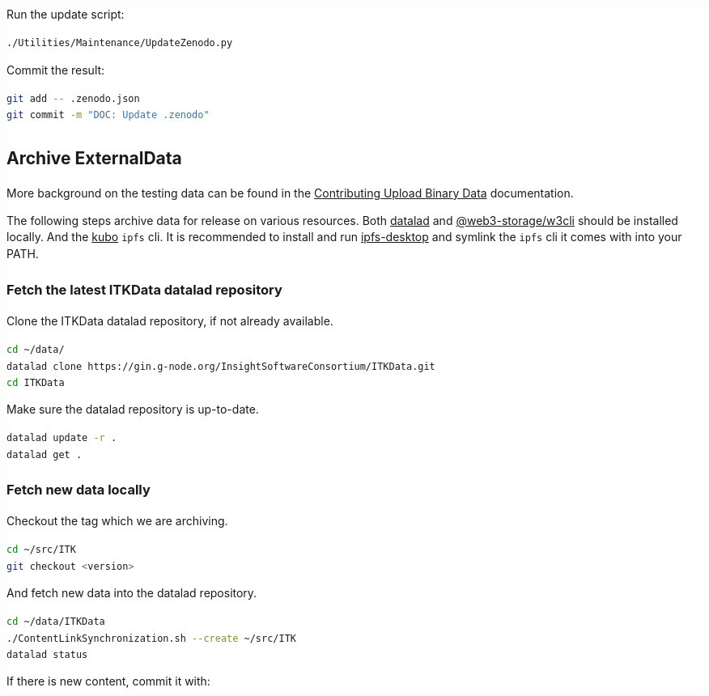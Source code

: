 Run the update script:

```bash
./Utilities/Maintenance/UpdateZenodo.py
```

Commit the result:

```bash
git add -- .zenodo.json
git commit -m "DOC: Update .zenodo"
```

Archive ExternalData
--------------------

More background on the testing data can be found in the
[Contributing Upload Binary Data](../docs/contributing/upload_binary_data.md) documentation.

The following steps archive data for release on various resources. Both
[datalad] and [@web3-storage/w3cli] should be installed locally. And the [kubo]
`ipfs` cli. It is recommended to install and run [ipfs-desktop] and symlink
the `ipfs` cli it comes with into your PATH.

### Fetch the latest ITKData datalad repository

Clone the ITKData datalad repository, if not already available.

```bash
cd ~/data/
datalad clone https://gin.g-node.org/InsightSoftwareConsortium/ITKData.git
cd ITKData
```

Make sure the datalad repository is up-to-date.

```bash
datalad update -r .
datalad get .
```

### Fetch new data locally

Checkout the tag which we are archiving.

```bash
cd ~/src/ITK
git checkout <version>
```

And fetch new data into the datalad repository.

```bash
cd ~/data/ITKData
./ContentLinkSynchronization.sh --create ~/src/ITK
datalad status
```

If there is new content, commit it with:


[Kitware blog]: https://blog.kitware.com/
[blog post]: https://blog.kitware.com/itk-packages-in-linux-distributions/
[Dashboard]: https://open.cdash.org/index.php?project=Insight
[datalad]: https://www.datalad.org/
[community]: https://discourse.itk.org/
[documentation page]: https://docs.itk.org/
[download page]: https://docs.itk.org/en/latest/download.html
[GitHub]: https://github.com/InsightSoftwareConsortium/ITK
[IPFS]: https://ipfs.tech/
[ipfs-desktop]: https://github.com/ipfs/ipfs-desktop/releases
[ITKDoxygen Release]: https://github.com/InsightSoftwareConsortium/ITKDoxygen/releases
[ITKPythonPackage]: https://itkpythonpackage.readthedocs.io/en/latest/index.html
[ITKTestingData]: https://github.com/InsightSoftwareConsortium/ITKTestingData
[ITK discussion]: https://discourse.itk.org/
[Image.sc Forum]: https://image.sc
[ITK Open Collective page]: https://opencollective.org/itk
[ITK issue tracking]: https://issues.itk.org/
[ITK Software Guide]: https://itk.org/ItkSoftwareGuide.pdf
[ITK wiki]: https://insightsoftwareconsortium.github.io/ITKWikiArchive/Wiki/ITK
[ITK Sphinx examples]: https://examples.itk.org/
[ITKReleases NumFOCUS GDrive]: https://drive.google.com/drive/folders/1-uE7lKAZN4PT52vJJuDqr6KT656r6Dn_?usp=drive_link
[kubo]: https://github.com/ipfs/kubo
[pinata]: https://pinata.cloud
[releases page]: https://insightsoftwareconsortium.github.io/ITKWikiArchive/Wiki/ITK/Releases
[release schedule]: https://insightsoftwareconsortium.github.io/ITKWikiArchive/Wiki/ITK/Release_Schedule
[signed release]: https://github.com/ossf/scorecard/blob/49c0eed3a423f00c872b5c3c9f1bbca9e8aae799/docs/checks.md#signed-releases
[Software Guide]: https://itk.org/ItkSoftwareGuide.pdf
[@web3-storage/w3cli]: https://www.npmjs.com/package/@web3-storage/w3cli
[install the w3cli]: https://web3.storage/docs/w3cli/
[kitware]: https://www.kitware.com/
[public.kitware.com]: public.kitware.com
[Doxygen]: https://www.stack.nl/~dimitri/doxygen/
[PyPi]: https://pypi.python.org/pypi
[ResearchGate]: https://www.researchgate.net/project/Insight-Toolkit-ITK
[SourceForge]: https://sourceforge.net/downloads/itk/itk/
[ITK GitHub Releases]: https://github.com/InsightSoftwareConsortium/ITK/releases
[ITK GitHub Milestones]: https://github.com/InsightSoftwareConsortium/ITK/milestones
[macos-14 GitHub Action Runner]: https://github.com/actions/runner-images/blob/main/images/macos/macos-14-Readme.md